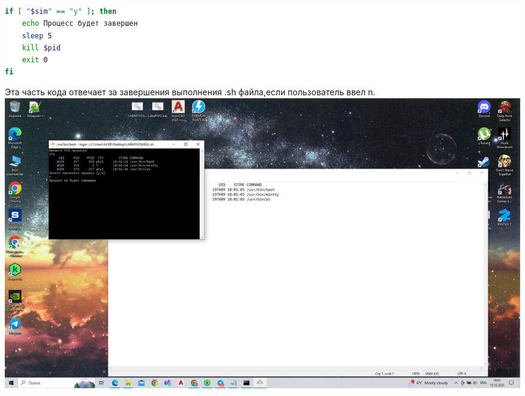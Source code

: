```bash  
if [ "$sim" == "y" ]; then  
	echo Процесс будет завершен  
	sleep 5  
	kill $pid  
	exit 0  
fi  
```  
Эта часть кода отвечает за завершения выполнения .sh файла,если пользователь ввел n.  
![Пример](/images/nchsh.png)  


